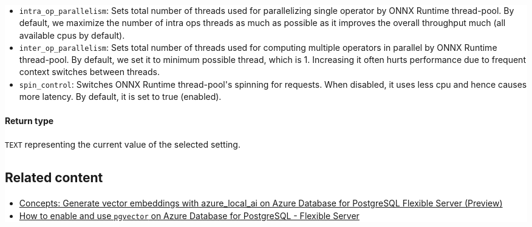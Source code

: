- `intra_op_parallelism`: Sets total number of threads used for parallelizing single operator by ONNX Runtime thread-pool. By default, we maximize the number of intra ops threads as much as possible as it improves the overall throughput much (all available cpus by default).
- `inter_op_parallelism`: Sets total number of threads used for computing multiple operators in parallel by ONNX Runtime thread-pool. By default, we set it to minimum possible thread, which is 1. Increasing it often hurts performance due to frequent context switches between threads.
- `spin_control`: Switches ONNX Runtime thread-pool's spinning for requests. When disabled, it uses less cpu and hence causes more latency. By default, it is set to true (enabled).

#### Return type
`TEXT` representing the current value of the selected setting.



## Related content
- [Concepts: Generate vector embeddings with azure_local_ai on Azure Database for PostgreSQL Flexible Server (Preview)](generative-ai-azure-local-ai.md)
- [How to enable and use `pgvector` on Azure Database for PostgreSQL - Flexible Server](how-to-use-pgvector.md)
